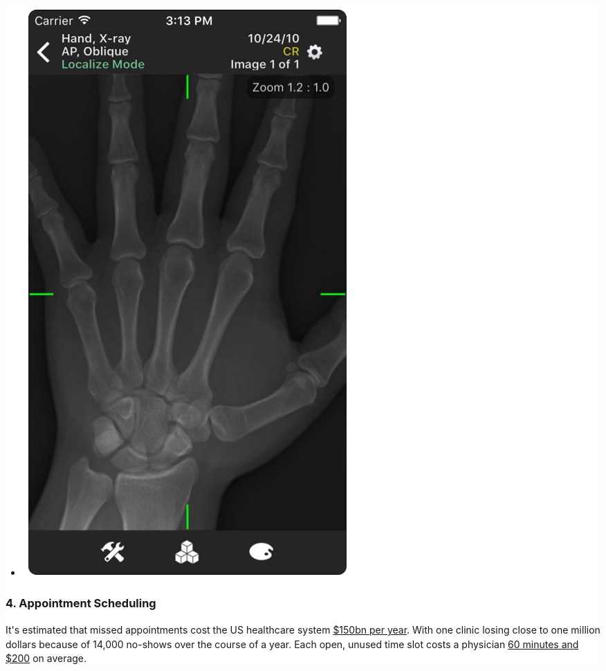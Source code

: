 - ![](images/Screenshot-2019-09-26-15.38.40.png)
    

### 4\. Appointment Scheduling

It's estimated that missed appointments cost the US healthcare system [$150bn per year](https://blog.capterra.com/top-7-free-medical-scheduling-software-systems/). With one clinic losing close to one million dollars because of 14,000 no-shows over the course of a year. Each open, unused time slot costs a physician [60 minutes and $200](https://www.hcinnovationgroup.com/clinical-it/article/13008175/missed-appointments-cost-the-us-healthcare-system-150b-each-year) on average.
